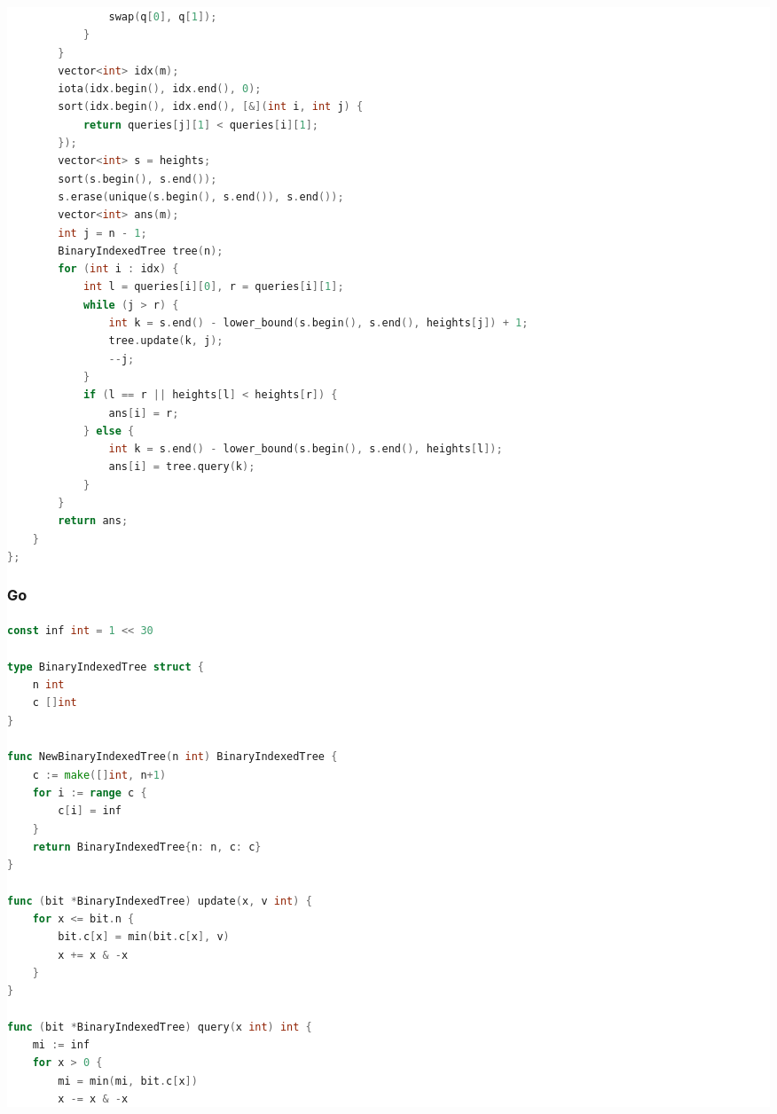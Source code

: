 ```cpp
                swap(q[0], q[1]);
            }
        }
        vector<int> idx(m);
        iota(idx.begin(), idx.end(), 0);
        sort(idx.begin(), idx.end(), [&](int i, int j) {
            return queries[j][1] < queries[i][1];
        });
        vector<int> s = heights;
        sort(s.begin(), s.end());
        s.erase(unique(s.begin(), s.end()), s.end());
        vector<int> ans(m);
        int j = n - 1;
        BinaryIndexedTree tree(n);
        for (int i : idx) {
            int l = queries[i][0], r = queries[i][1];
            while (j > r) {
                int k = s.end() - lower_bound(s.begin(), s.end(), heights[j]) + 1;
                tree.update(k, j);
                --j;
            }
            if (l == r || heights[l] < heights[r]) {
                ans[i] = r;
            } else {
                int k = s.end() - lower_bound(s.begin(), s.end(), heights[l]);
                ans[i] = tree.query(k);
            }
        }
        return ans;
    }
};
```

### **Go**

```go
const inf int = 1 << 30

type BinaryIndexedTree struct {
	n int
	c []int
}

func NewBinaryIndexedTree(n int) BinaryIndexedTree {
	c := make([]int, n+1)
	for i := range c {
		c[i] = inf
	}
	return BinaryIndexedTree{n: n, c: c}
}

func (bit *BinaryIndexedTree) update(x, v int) {
	for x <= bit.n {
		bit.c[x] = min(bit.c[x], v)
		x += x & -x
	}
}

func (bit *BinaryIndexedTree) query(x int) int {
	mi := inf
	for x > 0 {
		mi = min(mi, bit.c[x])
		x -= x & -x
```